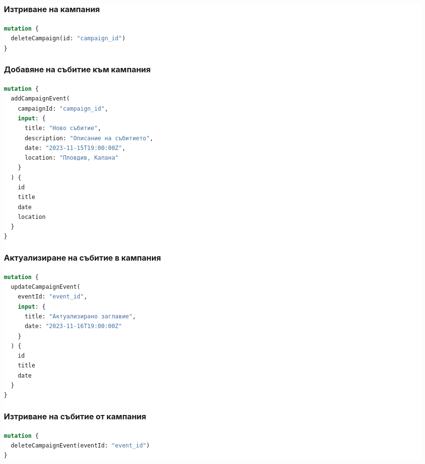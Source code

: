 ### Изтриване на кампания

```graphql
mutation {
  deleteCampaign(id: "campaign_id")
}
```

### Добавяне на събитие към кампания

```graphql
mutation {
  addCampaignEvent(
    campaignId: "campaign_id",
    input: {
      title: "Ново събитие",
      description: "Описание на събитието",
      date: "2023-11-15T19:00:00Z",
      location: "Пловдив, Капана"
    }
  ) {
    id
    title
    date
    location
  }
}
```

### Актуализиране на събитие в кампания

```graphql
mutation {
  updateCampaignEvent(
    eventId: "event_id",
    input: {
      title: "Актуализирано заглавие",
      date: "2023-11-16T19:00:00Z"
    }
  ) {
    id
    title
    date
  }
}
```

### Изтриване на събитие от кампания

```graphql
mutation {
  deleteCampaignEvent(eventId: "event_id")
}
```
